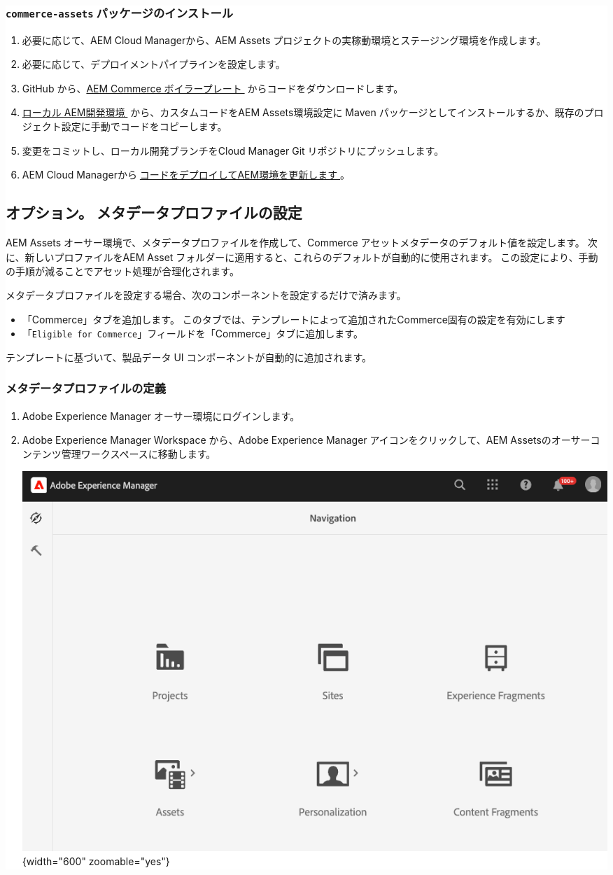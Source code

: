 ### `commerce-assets` パッケージのインストール

1. 必要に応じて、AEM Cloud Managerから、AEM Assets プロジェクトの実稼動環境とステージング環境を作成します。

1. 必要に応じて、デプロイメントパイプラインを設定します。

1. GitHub から、[AEM Commerce ボイラープレート &#x200B;](https://github.com/ankumalh/assets-commerce) からコードをダウンロードします。

1. [&#x200B; ローカル AEM開発環境 &#x200B;](https://experienceleague.adobe.com/ja/docs/experience-manager-learn/cloud-service/local-development-environment-set-up/overview) から、カスタムコードをAEM Assets環境設定に Maven パッケージとしてインストールするか、既存のプロジェクト設定に手動でコードをコピーします。

1. 変更をコミットし、ローカル開発ブランチをCloud Manager Git リポジトリにプッシュします。

1. AEM Cloud Managerから [&#x200B; コードをデプロイしてAEM環境を更新します &#x200B;](https://experienceleague.adobe.com/ja/docs/experience-manager-cloud-service/content/implementing/using-cloud-manager/deploy-code#deploying-code-with-cloud-manager)。

## オプション。 メタデータプロファイルの設定

AEM Assets オーサー環境で、メタデータプロファイルを作成して、Commerce アセットメタデータのデフォルト値を設定します。 次に、新しいプロファイルをAEM Asset フォルダーに適用すると、これらのデフォルトが自動的に使用されます。 この設定により、手動の手順が減ることでアセット処理が合理化されます。

メタデータプロファイルを設定する場合、次のコンポーネントを設定するだけで済みます。

* 「Commerce」タブを追加します。 このタブでは、テンプレートによって追加されたCommerce固有の設定を有効にします
* 「`Eligible for Commerce`」フィールドを「Commerce」タブに追加します。

テンプレートに基づいて、製品データ UI コンポーネントが自動的に追加されます。

### メタデータプロファイルの定義

1. Adobe Experience Manager オーサー環境にログインします。

1. Adobe Experience Manager Workspace から、Adobe Experience Manager アイコンをクリックして、AEM Assetsのオーサーコンテンツ管理ワークスペースに移動します。

   ![AEM Assetsの作成 &#x200B;](../assets/aem-assets-authoring.png){width="600" zoomable="yes"}

